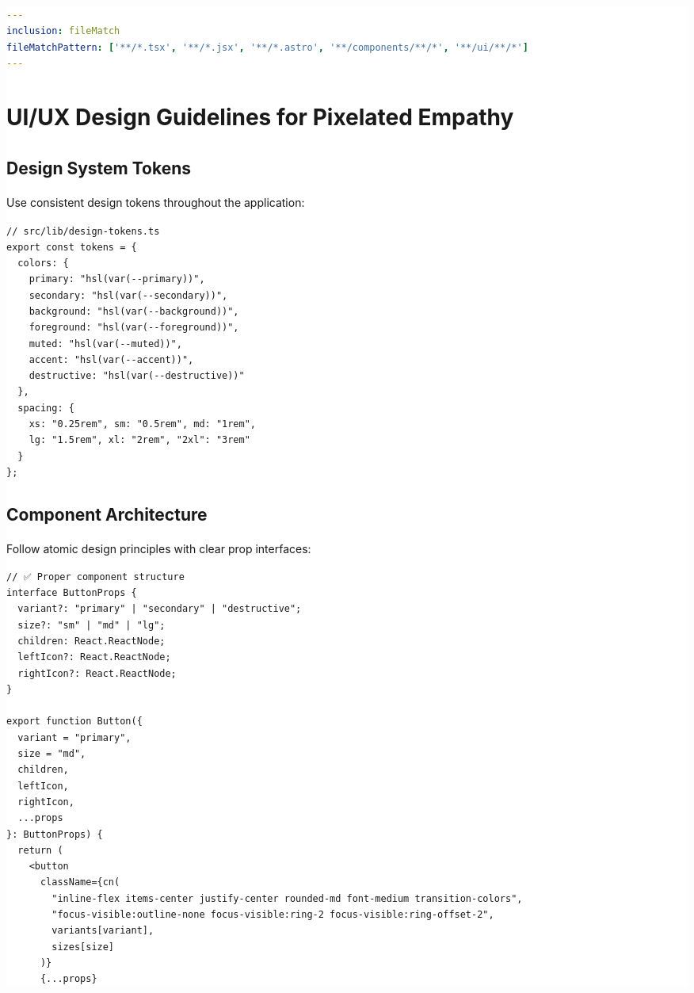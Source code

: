 ```yaml
---
inclusion: fileMatch
fileMatchPattern: ['**/*.tsx', '**/*.jsx', '**/*.astro', '**/components/**/*', '**/ui/**/*']
---
```


# UI/UX Design Guidelines for Pixelated Empathy

## Design System Tokens

Use consistent design tokens throughout the application:

```tsx
// src/lib/design-tokens.ts
export const tokens = {
  colors: {
    primary: "hsl(var(--primary))",
    secondary: "hsl(var(--secondary))",
    background: "hsl(var(--background))",
    foreground: "hsl(var(--foreground))",
    muted: "hsl(var(--muted))",
    accent: "hsl(var(--accent))",
    destructive: "hsl(var(--destructive))"
  },
  spacing: {
    xs: "0.25rem", sm: "0.5rem", md: "1rem", 
    lg: "1.5rem", xl: "2rem", "2xl": "3rem"
  }
};
```

## Component Architecture

Follow atomic design principles with clear prop interfaces:

```tsx
// ✅ Proper component structure
interface ButtonProps {
  variant?: "primary" | "secondary" | "destructive";
  size?: "sm" | "md" | "lg";
  children: React.ReactNode;
  leftIcon?: React.ReactNode;
  rightIcon?: React.ReactNode;
}

export function Button({ 
  variant = "primary", 
  size = "md", 
  children, 
  leftIcon, 
  rightIcon, 
  ...props 
}: ButtonProps) {
  return (
    <button
      className={cn(
        "inline-flex items-center justify-center rounded-md font-medium transition-colors",
        "focus-visible:outline-none focus-visible:ring-2 focus-visible:ring-offset-2",
        variants[variant],
        sizes[size]
      )}
      {...props}
```